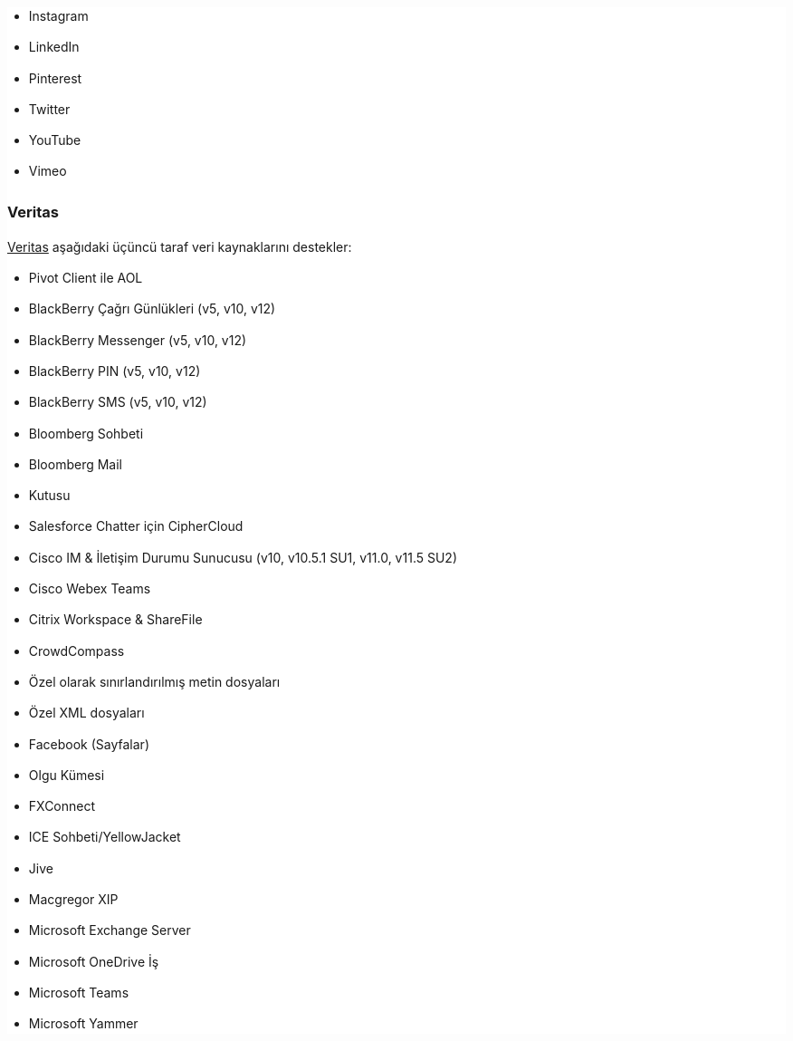 - Instagram

- LinkedIn

- Pinterest

- Twitter

- YouTube

- Vimeo

### <a name="veritas"></a>Veritas

[Veritas](https://www.globanet.com) aşağıdaki üçüncü taraf veri kaynaklarını destekler:

- Pivot Client ile AOL

- BlackBerry Çağrı Günlükleri (v5, v10, v12)

- BlackBerry Messenger (v5, v10, v12)

- BlackBerry PIN (v5, v10, v12)

- BlackBerry SMS (v5, v10, v12)

- Bloomberg Sohbeti

- Bloomberg Mail

- Kutusu

- Salesforce Chatter için CipherCloud

- Cisco IM &amp; İletişim Durumu Sunucusu (v10, v10.5.1 SU1, v11.0, v11.5 SU2)

- Cisco Webex Teams

- Citrix Workspace &amp; ShareFile

- CrowdCompass

- Özel olarak sınırlandırılmış metin dosyaları

- Özel XML dosyaları

- Facebook (Sayfalar)

- Olgu Kümesi

- FXConnect

- ICE Sohbeti/YellowJacket

- Jive

- Macgregor XIP

- Microsoft Exchange Server

- Microsoft OneDrive İş

- Microsoft Teams

- Microsoft Yammer
